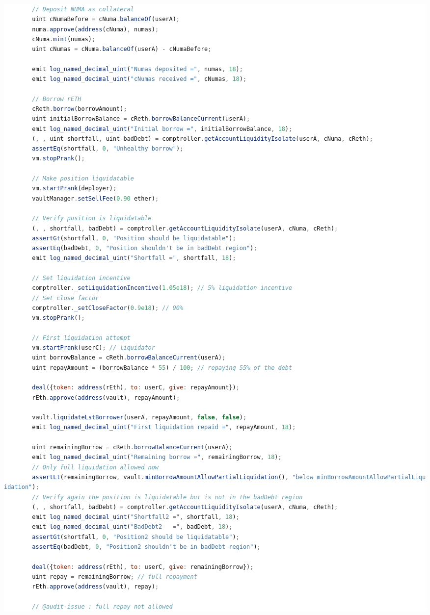 ```js
        // Deposit NUMA as collateral
        uint cNumaBefore = cNuma.balanceOf(userA);
        numa.approve(address(cNuma), numas);
        cNuma.mint(numas);
        uint cNumas = cNuma.balanceOf(userA) - cNumaBefore;
        
        emit log_named_decimal_uint("Numas deposited =", numas, 18);
        emit log_named_decimal_uint("cNumas received =", cNumas, 18);

        // Borrow rETH
        cReth.borrow(borrowAmount);
        uint initialBorrowBalance = cReth.borrowBalanceCurrent(userA);
        emit log_named_decimal_uint("Initial borrow =", initialBorrowBalance, 18);
        (, , uint shortfall, uint badDebt) = comptroller.getAccountLiquidityIsolate(userA, cNuma, cReth);
        assertEq(shortfall, 0, "Unhealthy borrow");
        vm.stopPrank();

        // Make position liquidatable
        vm.startPrank(deployer);
        vaultManager.setSellFee(0.90 ether); 
        
        // Verify position is liquidatable
        (, , shortfall, badDebt) = comptroller.getAccountLiquidityIsolate(userA, cNuma, cReth);
        assertGt(shortfall, 0, "Position should be liquidatable");
        assertEq(badDebt, 0, "Position shouldn't be in badDebt region");
        emit log_named_decimal_uint("Shortfall =", shortfall, 18);

        // Set liquidation incentive
        comptroller._setLiquidationIncentive(1.05e18); // 5% liquidation incentive
        // Set close factor
        comptroller._setCloseFactor(0.9e18); // 90%
        vm.stopPrank();

        // First liquidation attempt
        vm.startPrank(userC); // liquidator
        uint borrowBalance = cReth.borrowBalanceCurrent(userA);
        uint repayAmount = (borrowBalance * 55) / 100; // repaying 55% of the debt
        
        deal({token: address(rEth), to: userC, give: repayAmount});
        rEth.approve(address(vault), repayAmount);
        
        vault.liquidateLstBorrower(userA, repayAmount, false, false);
        emit log_named_decimal_uint("First liquidation repaid =", repayAmount, 18);

        uint remainingBorrow = cReth.borrowBalanceCurrent(userA);
        emit log_named_decimal_uint("Remaining borrow =", remainingBorrow, 18);
        // Only full liquidation allowed now
        assertLt(remainingBorrow, vault.minBorrowAmountAllowPartialLiquidation(), "below minBorrowAmountAllowPartialLiquidation");
        // Verify again the position is liquidatable but is not in the badDebt region
        (, , shortfall, badDebt) = comptroller.getAccountLiquidityIsolate(userA, cNuma, cReth);
        emit log_named_decimal_uint("Shortfall2 =", shortfall, 18);
        emit log_named_decimal_uint("BadDebt2   =", badDebt, 18);
        assertGt(shortfall, 0, "Position2 should be liquidatable");
        assertEq(badDebt, 0, "Position2 shouldn't be in badDebt region");

        deal({token: address(rEth), to: userC, give: remainingBorrow});
        uint repay = remainingBorrow; // full repayment
        rEth.approve(address(vault), repay);

        // @audit-issue : full repay not allowed
```